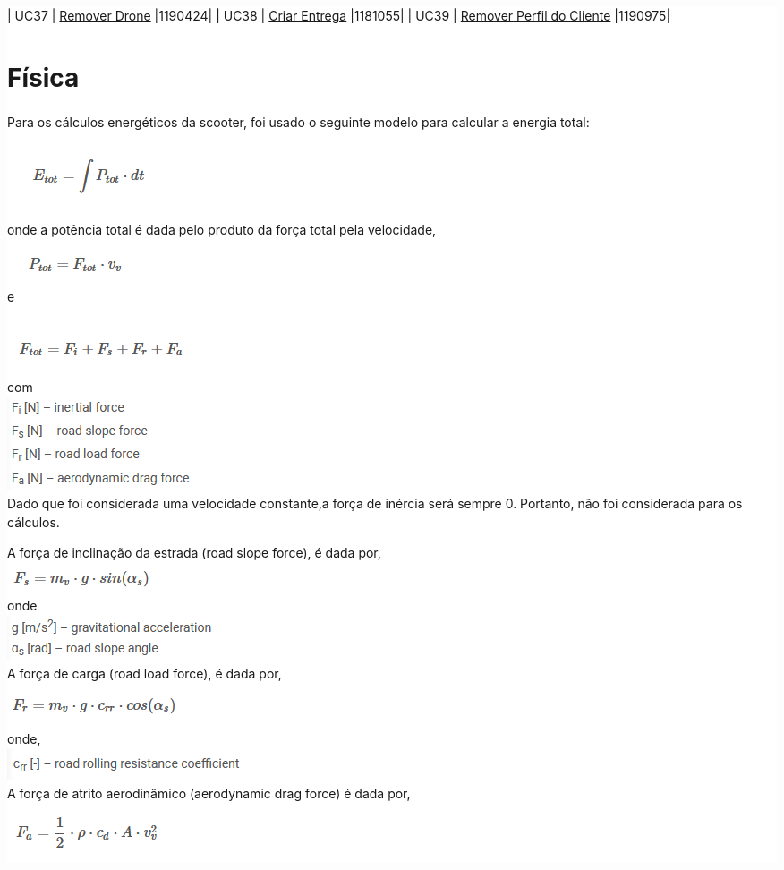 | UC37 | [Remover Drone](docs/UseCases/UC37/UC37.md)  |1190424|
| UC38 | [Criar Entrega](docs/UseCases/UC38/UC38.md)  |1181055|
| UC39 | [Remover Perfil do Cliente](docs/UseCases/UC39/UC39.md)  |1190975|

# Física 

Para os cálculos energéticos da scooter, foi usado o seguinte modelo para calcular a energia total:

![img.png](docs/Fisica/img.png)

onde a potência total é dada pelo produto da força total pela velocidade,  
![img_1.png](docs/Fisica/img_1.png)   
e  

![img_2.png](docs/Fisica/img_2.png)  
com   
![img_3.png](docs/Fisica/img_3.png)  
Dado que foi considerada uma velocidade constante,a força de inércia será sempre 0. Portanto,
não foi considerada para os cálculos.

A força de inclinação da estrada (road slope force), é dada por,   
![img_4.png](docs/Fisica/img_4.png)  
onde  
![img_5.png](docs/Fisica/img_5.png)  
A força de carga (road load force), é dada por,  
![img_6.png](docs/Fisica/img_6.png)    
onde,   
![img_7.png](docs/Fisica/img_7.png)   
A força de atrito aerodinâmico (aerodynamic drag force) é dada por,   
![img_8.png](docs/Fisica/img_8.png)   